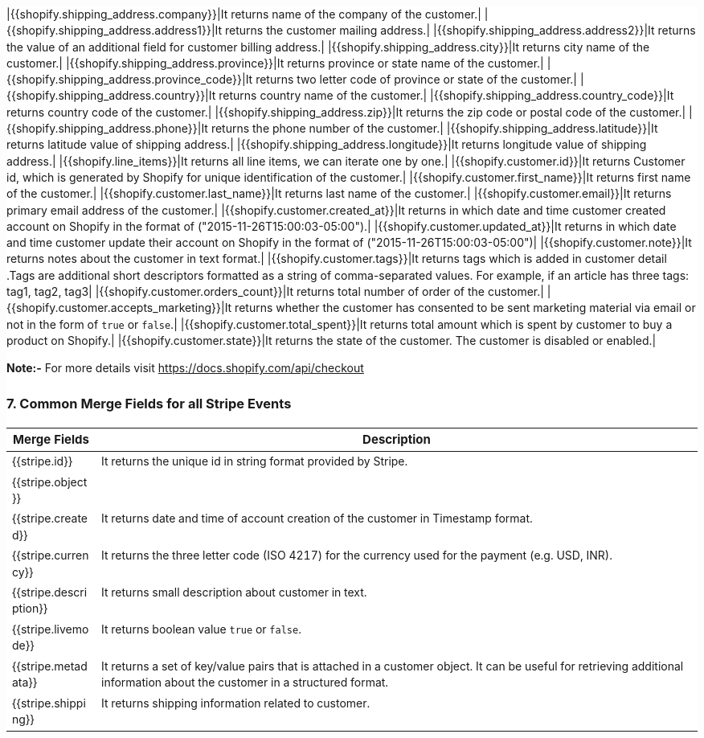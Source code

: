 |{{shopify.shipping_address.company}}|It returns name of the company of the customer.|
|{{shopify.shipping_address.address1}}|It returns the customer mailing address.|
|{{shopify.shipping_address.address2}}|It returns the value of an additional field for customer billing address.|
|{{shopify.shipping_address.city}}|It returns city name of the customer.|
|{{shopify.shipping_address.province}}|It returns province or state name of the customer.|
|{{shopify.shipping_address.province_code}}|It returns two letter code of province or state of the customer.|
|{{shopify.shipping_address.country}}|It returns country name of the customer.|
|{{shopify.shipping_address.country_code}}|It returns country code of the customer.|
|{{shopify.shipping_address.zip}}|It returns the zip code or postal code of the customer.|
|{{shopify.shipping_address.phone}}|It returns the phone number of the customer.|
|{{shopify.shipping_address.latitude}}|It returns latitude value of shipping address.|
|{{shopify.shipping_address.longitude}}|It returns longitude value of shipping address.|
|{{shopify.line_items}}|It returns all line items, we can iterate one by one.|
|{{shopify.customer.id}}|It returns Customer id, which is generated by Shopify for unique identification of the customer.|
|{{shopify.customer.first_name}}|It returns first name of the customer.|
|{{shopify.customer.last_name}}|It returns last name of the customer.|
|{{shopify.customer.email}}|It returns primary email address of the customer.|
|{{shopify.customer.created_at}}|It returns in which date and time customer created account on Shopify in the format of  ("2015-11-26T15:00:03-05:00").|
|{{shopify.customer.updated_at}}|It returns in which date and time customer update their account on Shopify in the format of  ("2015-11-26T15:00:03-05:00")|
|{{shopify.customer.note}}|It returns notes about the customer in text format.|
|{{shopify.customer.tags}}|It returns tags which is added in customer detail .Tags are additional short descriptors formatted as a string of comma-separated values. For example, if an article has three tags: tag1, tag2, tag3|
|{{shopify.customer.orders_count}}|It returns total number of order of the customer.|
|{{shopify.customer.accepts_marketing}}|It returns whether the customer has consented to be sent marketing material via email or not in the form of `true` or `false`.|
|{{shopify.customer.total_spent}}|It returns total amount which is spent by customer to buy a product on Shopify.|
|{{shopify.customer.state}}|It returns the state of the customer. The  customer is disabled or enabled.|


**Note:-** For more details visit  https://docs.shopify.com/api/checkout

### **7. Common Merge Fields for all Stripe Events**

| <center> <span style="font-size:15px;">Merge Fields      |  <center> <span style="font-size:15px;">Description  |
|:---------------------------------|:------------------------------------|
|{{stripe.id}}|It returns the unique  id in string format provided by Stripe.|
|{{stripe.object}}||
|{{stripe.created}}|It returns date and time of account creation of the customer in Timestamp format.|
|{{stripe.currency}}|It returns the three letter code (ISO 4217) for the currency used for the payment (e.g. USD, INR).|
|{{stripe.description}}|It returns small description about customer in text.|
|{{stripe.livemode}}|It returns boolean value `true` or `false`.|
|{{stripe.metadata}}|It returns a set of key/value pairs that is attached in a customer object. It can be useful for retrieving additional information about the customer in a structured format.|
|{{stripe.shipping}}|It returns shipping information related to customer.|